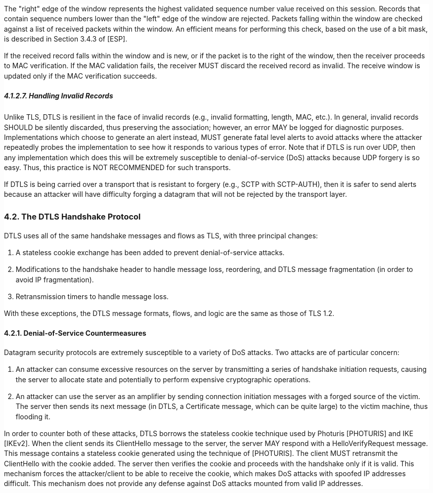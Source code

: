 The "right" edge of the window represents the highest validated sequence number value received on this session.  Records that contain sequence numbers lower than the "left" edge of the window are rejected.  Packets falling within the window are checked against a list of received packets within the window.  An efficient means for performing this check, based on the use of a bit mask, is described in Section 3.4.3 of [ESP].

If the received record falls within the window and is new, or if the packet is to the right of the window, then the receiver proceeds to MAC verification.  If the MAC validation fails, the receiver MUST discard the received record as invalid.  The receive window is updated only if the MAC verification succeeds.

##### 4.1.2.7. Handling Invalid Records

Unlike TLS, DTLS is resilient in the face of invalid records (e.g., invalid formatting, length, MAC, etc.).  In general, invalid records SHOULD be silently discarded, thus preserving the association; however, an error MAY be logged for diagnostic purposes. Implementations which choose to generate an alert instead, MUST generate fatal level alerts to avoid attacks where the attacker repeatedly probes the implementation to see how it responds to various types of error.  Note that if DTLS is run over UDP, then any implementation which does this will be extremely susceptible to denial-of-service (DoS) attacks because UDP forgery is so easy. Thus, this practice is NOT RECOMMENDED for such transports.

If DTLS is being carried over a transport that is resistant to forgery (e.g., SCTP with SCTP-AUTH), then it is safer to send alerts because an attacker will have difficulty forging a datagram that will not be rejected by the transport layer.

### 4.2. The DTLS Handshake Protocol

DTLS uses all of the same handshake messages and flows as TLS, with three principal changes:

1. A stateless cookie exchange has been added to prevent denial-of-service attacks.

2. Modifications to the handshake header to handle message loss, reordering, and DTLS message fragmentation (in order to avoid IP fragmentation).

3. Retransmission timers to handle message loss.

With these exceptions, the DTLS message formats, flows, and logic are the same as those of TLS 1.2.

#### 4.2.1. Denial-of-Service Countermeasures

Datagram security protocols are extremely susceptible to a variety of DoS attacks.  Two attacks are of particular concern:

1. An attacker can consume excessive resources on the server by transmitting a series of handshake initiation requests, causing the server to allocate state and potentially to perform expensive cryptographic operations.

2. An attacker can use the server as an amplifier by sending connection initiation messages with a forged source of the victim.  The server then sends its next message (in DTLS, a Certificate message, which can be quite large) to the victim machine, thus flooding it.

In order to counter both of these attacks, DTLS borrows the stateless cookie technique used by Photuris [PHOTURIS] and IKE [IKEv2].  When the client sends its ClientHello message to the server, the server MAY respond with a HelloVerifyRequest message.  This message contains a stateless cookie generated using the technique of [PHOTURIS].  The client MUST retransmit the ClientHello with the cookie added.  The server then verifies the cookie and proceeds with the handshake only if it is valid.  This mechanism forces the attacker/client to be able to receive the cookie, which makes DoS attacks with spoofed IP addresses difficult.  This mechanism does not provide any defense against DoS attacks mounted from valid IP addresses.
